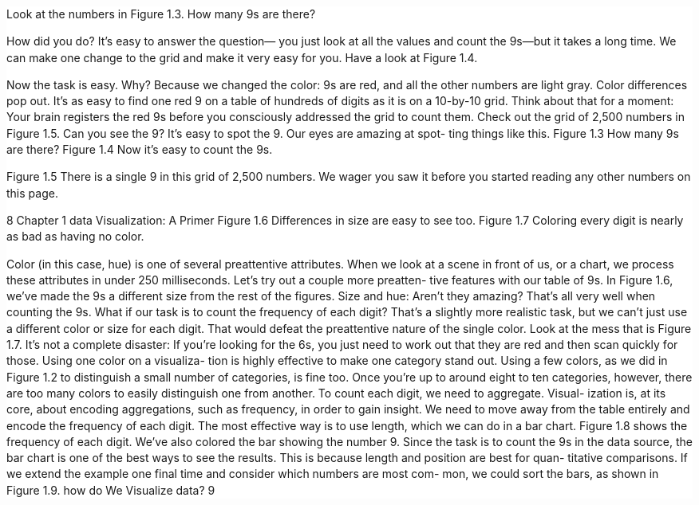 Look at the numbers in Figure 1.3. How many 9s are
there?

How did you do? It’s easy to answer the question—
you just look at all the values and count the 9s—but
it takes a long time. We can make one change to
the grid and make it very easy for you. Have a look
at Figure 1.4.

Now the task is easy. Why? Because we changed the
color: 9s are red, and all the other numbers are light gray.
Color differences pop out. It’s as easy to find one
red 9 on a table of hundreds of digits as it is on a
10-by-10 grid. Think about that for a moment: Your
brain registers the red 9s before you consciously
addressed the grid to count them. Check out the
grid of 2,500 numbers in Figure 1.5. Can you see
the 9?
It’s easy to spot the 9. Our eyes are amazing at spot-
ting things like this.
Figure 1.3 How many 9s are there? Figure 1.4 Now it’s easy to count the 9s.

Figure 1.5 There is a single 9 in this grid of 2,500 numbers. We wager you saw it before you started reading any
other numbers on this page.

8 Chapter 1 data Visualization: A Primer
Figure 1.6 Differences in size are easy to see too.
Figure 1.7 Coloring every digit is nearly as bad as
having no color.

Color (in this case, hue) is one of several preattentive
attributes. When we look at a scene in front of us,
or a chart, we process these attributes in under
250  milliseconds. Let’s try out a couple more preatten-
tive features with our table of 9s. In Figure 1.6, we’ve
made the 9s a different size from the rest of the figures.
Size and hue: Aren’t they amazing? That’s all very well
when counting the 9s. What if our task is to count the
frequency of each digit? That’s a slightly more realistic
task, but we can’t just use a different color or size for
each digit. That would defeat the preattentive nature
of the single color. Look at the mess that is Figure 1.7.
It’s not a complete disaster: If you’re looking for the 6s,
you just need to work out that they are red and then
scan quickly for those. Using one color on a visualiza-
tion is highly effective to make one category stand out.
Using a few colors, as we did in Figure 1.2 to distinguish
a small number of categories, is fine too. Once you’re
up to around eight to ten categories, however, there are
too many colors to easily distinguish one from another.
To count each digit, we need to aggregate. Visual-
ization is, at its core, about encoding aggregations,
such as frequency, in order to gain insight. We need
to move away from the table entirely and encode the
frequency of each digit. The most effective way is to
use length, which we can do in a bar chart. Figure 1.8
shows the frequency of each digit. We’ve also colored
the bar showing the number 9.
Since the task is to count the 9s in the data source,
the bar chart is one of the best ways to see the results.
This is because length and position are best for quan-
titative comparisons. If we extend the example one
final time and consider which numbers are most com-
mon, we could sort the bars, as shown in Figure 1.9.
how do We Visualize data? 9